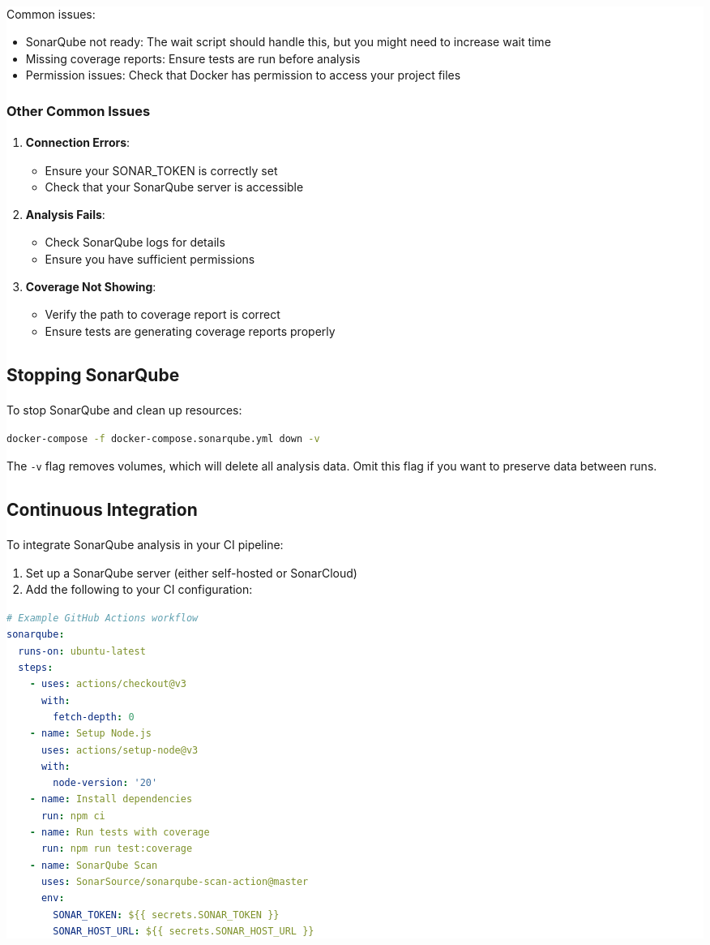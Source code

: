 Common issues:

- SonarQube not ready: The wait script should handle this, but you might need to
  increase wait time
- Missing coverage reports: Ensure tests are run before analysis
- Permission issues: Check that Docker has permission to access your project
  files

### Other Common Issues

1. **Connection Errors**:

   - Ensure your SONAR_TOKEN is correctly set
   - Check that your SonarQube server is accessible

2. **Analysis Fails**:

   - Check SonarQube logs for details
   - Ensure you have sufficient permissions

3. **Coverage Not Showing**:
   - Verify the path to coverage report is correct
   - Ensure tests are generating coverage reports properly

## Stopping SonarQube

To stop SonarQube and clean up resources:

```bash
docker-compose -f docker-compose.sonarqube.yml down -v
```

The `-v` flag removes volumes, which will delete all analysis data. Omit this
flag if you want to preserve data between runs.

## Continuous Integration

To integrate SonarQube analysis in your CI pipeline:

1. Set up a SonarQube server (either self-hosted or SonarCloud)
2. Add the following to your CI configuration:

```yaml
# Example GitHub Actions workflow
sonarqube:
  runs-on: ubuntu-latest
  steps:
    - uses: actions/checkout@v3
      with:
        fetch-depth: 0
    - name: Setup Node.js
      uses: actions/setup-node@v3
      with:
        node-version: '20'
    - name: Install dependencies
      run: npm ci
    - name: Run tests with coverage
      run: npm run test:coverage
    - name: SonarQube Scan
      uses: SonarSource/sonarqube-scan-action@master
      env:
        SONAR_TOKEN: ${{ secrets.SONAR_TOKEN }}
        SONAR_HOST_URL: ${{ secrets.SONAR_HOST_URL }}
```
